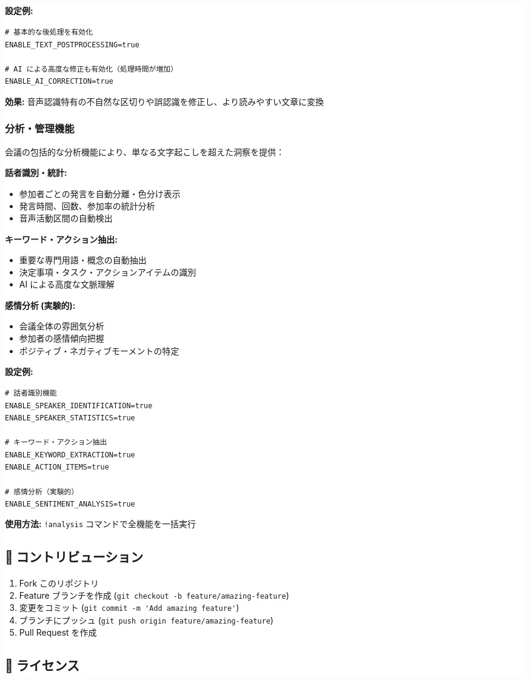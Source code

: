 **設定例:**
```env
# 基本的な後処理を有効化
ENABLE_TEXT_POSTPROCESSING=true

# AI による高度な修正も有効化（処理時間が増加）
ENABLE_AI_CORRECTION=true
```

**効果:** 音声認識特有の不自然な区切りや誤認識を修正し、より読みやすい文章に変換

### 分析・管理機能

会議の包括的な分析機能により、単なる文字起こしを超えた洞察を提供：

**話者識別・統計:**
- 参加者ごとの発言を自動分離・色分け表示
- 発言時間、回数、参加率の統計分析
- 音声活動区間の自動検出

**キーワード・アクション抽出:**
- 重要な専門用語・概念の自動抽出
- 決定事項・タスク・アクションアイテムの識別
- AI による高度な文脈理解

**感情分析 (実験的):**
- 会議全体の雰囲気分析
- 参加者の感情傾向把握
- ポジティブ・ネガティブモーメントの特定

**設定例:**
```env
# 話者識別機能
ENABLE_SPEAKER_IDENTIFICATION=true
ENABLE_SPEAKER_STATISTICS=true

# キーワード・アクション抽出
ENABLE_KEYWORD_EXTRACTION=true
ENABLE_ACTION_ITEMS=true

# 感情分析（実験的）
ENABLE_SENTIMENT_ANALYSIS=true
```

**使用方法:** `!analysis` コマンドで全機能を一括実行

## 🤝 コントリビューション

1. Fork このリポジトリ
2. Feature ブランチを作成 (`git checkout -b feature/amazing-feature`)
3. 変更をコミット (`git commit -m 'Add amazing feature'`)
4. ブランチにプッシュ (`git push origin feature/amazing-feature`)
5. Pull Request を作成

## 📄 ライセンス
